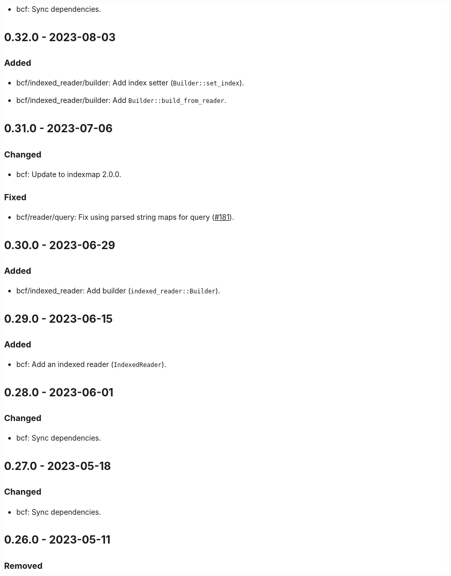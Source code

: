   * bcf: Sync dependencies.

## 0.32.0 - 2023-08-03

### Added

  * bcf/indexed_reader/builder: Add index setter (`Builder::set_index`).

  * bcf/indexed_reader/builder: Add `Builder::build_from_reader`.

## 0.31.0 - 2023-07-06

### Changed

  * bcf: Update to indexmap 2.0.0.

### Fixed

  * bcf/reader/query: Fix using parsed string maps for query ([#181]).

[#181]: https://github.com/zaeleus/noodles/issues/181

## 0.30.0 - 2023-06-29

### Added

  * bcf/indexed_reader: Add builder (`indexed_reader::Builder`).

## 0.29.0 - 2023-06-15

### Added

  * bcf: Add an indexed reader (`IndexedReader`).

## 0.28.0 - 2023-06-01

### Changed

  * bcf: Sync dependencies.

## 0.27.0 - 2023-05-18

### Changed

  * bcf: Sync dependencies.

## 0.26.0 - 2023-05-11

### Removed


[#255]: https://github.com/zaeleus/noodles/issues/255
[#150]: https://github.com/zaeleus/noodles/issues/150
[#151]: https://github.com/zaeleus/noodles/issues/151
[#149]: https://github.com/zaeleus/noodles/pull/149
[#135]: https://github.com/zaeleus/noodles/issues/135
[#137]: https://github.com/zaeleus/noodles/issues/137
[#79]: https://github.com/zaeleus/noodles/issues/79
[#64]: https://github.com/zaeleus/noodles/issues/64
[#52]: https://github.com/zaeleus/noodles/issues/52
[#56]: https://github.com/zaeleus/noodles/issues/56
[#37]: https://github.com/zaeleus/noodles/pull/37
[#31]: https://github.com/zaeleus/noodles/issues/31